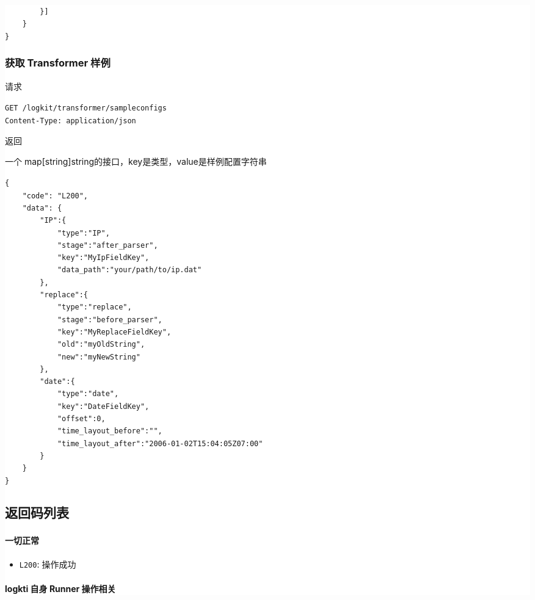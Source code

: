 ```
        }]
    }
}
```

### 获取 Transformer 样例

请求

```
GET /logkit/transformer/sampleconfigs
Content-Type: application/json
```

返回

一个 map[string]string的接口，key是类型，value是样例配置字符串

```
{
    "code": "L200",
    "data": {
        "IP":{
            "type":"IP",
            "stage":"after_parser",
            "key":"MyIpFieldKey",
            "data_path":"your/path/to/ip.dat"
        },
        "replace":{
            "type":"replace",
            "stage":"before_parser",
            "key":"MyReplaceFieldKey",
            "old":"myOldString",
            "new":"myNewString"
        },
        "date":{
            "type":"date",
            "key":"DateFieldKey",
            "offset":0,
            "time_layout_before":"",
            "time_layout_after":"2006-01-02T15:04:05Z07:00"
        }
    }
}
```

## 返回码列表
#### 一切正常

* `L200`: 操作成功

#### logkti 自身 Runner 操作相关
